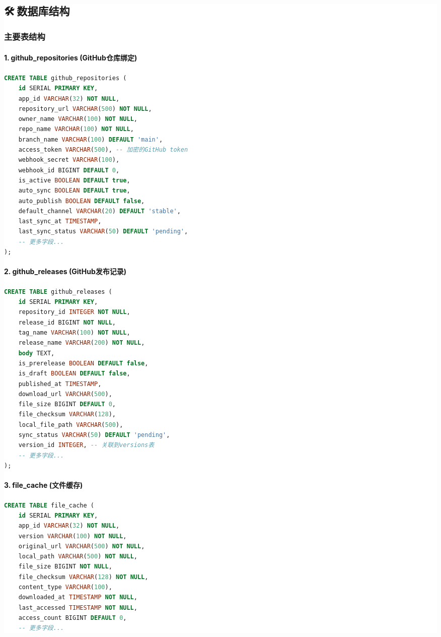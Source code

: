 ## 🛠️ 数据库结构

### 主要表结构

#### 1. github_repositories (GitHub仓库绑定)
```sql
CREATE TABLE github_repositories (
    id SERIAL PRIMARY KEY,
    app_id VARCHAR(32) NOT NULL,
    repository_url VARCHAR(500) NOT NULL,
    owner_name VARCHAR(100) NOT NULL,
    repo_name VARCHAR(100) NOT NULL,
    branch_name VARCHAR(100) DEFAULT 'main',
    access_token VARCHAR(500), -- 加密的GitHub token
    webhook_secret VARCHAR(100),
    webhook_id BIGINT DEFAULT 0,
    is_active BOOLEAN DEFAULT true,
    auto_sync BOOLEAN DEFAULT true,
    auto_publish BOOLEAN DEFAULT false,
    default_channel VARCHAR(20) DEFAULT 'stable',
    last_sync_at TIMESTAMP,
    last_sync_status VARCHAR(50) DEFAULT 'pending',
    -- 更多字段...
);
```

#### 2. github_releases (GitHub发布记录)
```sql
CREATE TABLE github_releases (
    id SERIAL PRIMARY KEY,
    repository_id INTEGER NOT NULL,
    release_id BIGINT NOT NULL,
    tag_name VARCHAR(100) NOT NULL,
    release_name VARCHAR(200) NOT NULL,
    body TEXT,
    is_prerelease BOOLEAN DEFAULT false,
    is_draft BOOLEAN DEFAULT false,
    published_at TIMESTAMP,
    download_url VARCHAR(500),
    file_size BIGINT DEFAULT 0,
    file_checksum VARCHAR(128),
    local_file_path VARCHAR(500),
    sync_status VARCHAR(50) DEFAULT 'pending',
    version_id INTEGER, -- 关联到versions表
    -- 更多字段...
);
```

#### 3. file_cache (文件缓存)
```sql
CREATE TABLE file_cache (
    id SERIAL PRIMARY KEY,
    app_id VARCHAR(32) NOT NULL,
    version VARCHAR(100) NOT NULL,
    original_url VARCHAR(500) NOT NULL,
    local_path VARCHAR(500) NOT NULL,
    file_size BIGINT NOT NULL,
    file_checksum VARCHAR(128) NOT NULL,
    content_type VARCHAR(100),
    downloaded_at TIMESTAMP NOT NULL,
    last_accessed TIMESTAMP NOT NULL,
    access_count BIGINT DEFAULT 0,
    -- 更多字段...
```